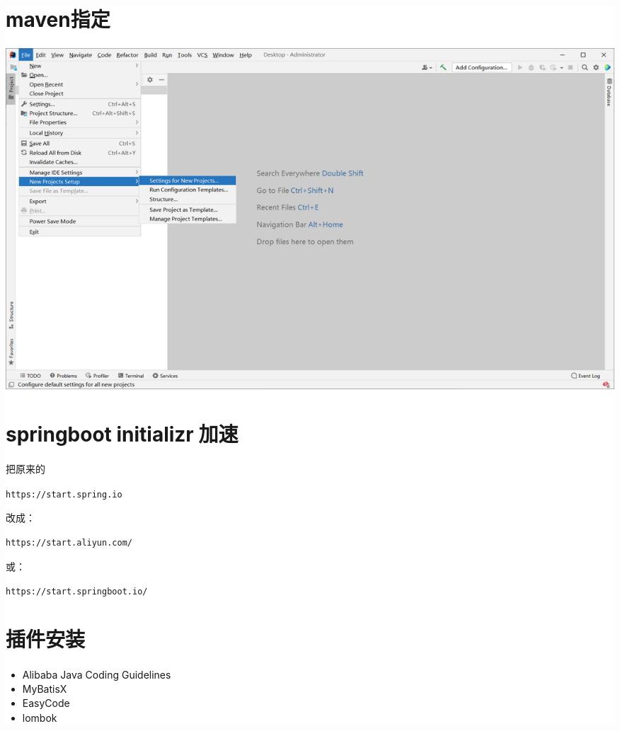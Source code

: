 # maven指定

![2021-12-20_054803](assets/image/2021-12-20_054803-16406964959812.png)

# springboot initializr 加速

把原来的

```
https://start.spring.io
```

改成：

```
https://start.aliyun.com/
```

或：

```
https://start.springboot.io/
```

# 插件安装

- Alibaba Java Coding Guidelines
- MyBatisX
- EasyCode
- lombok
